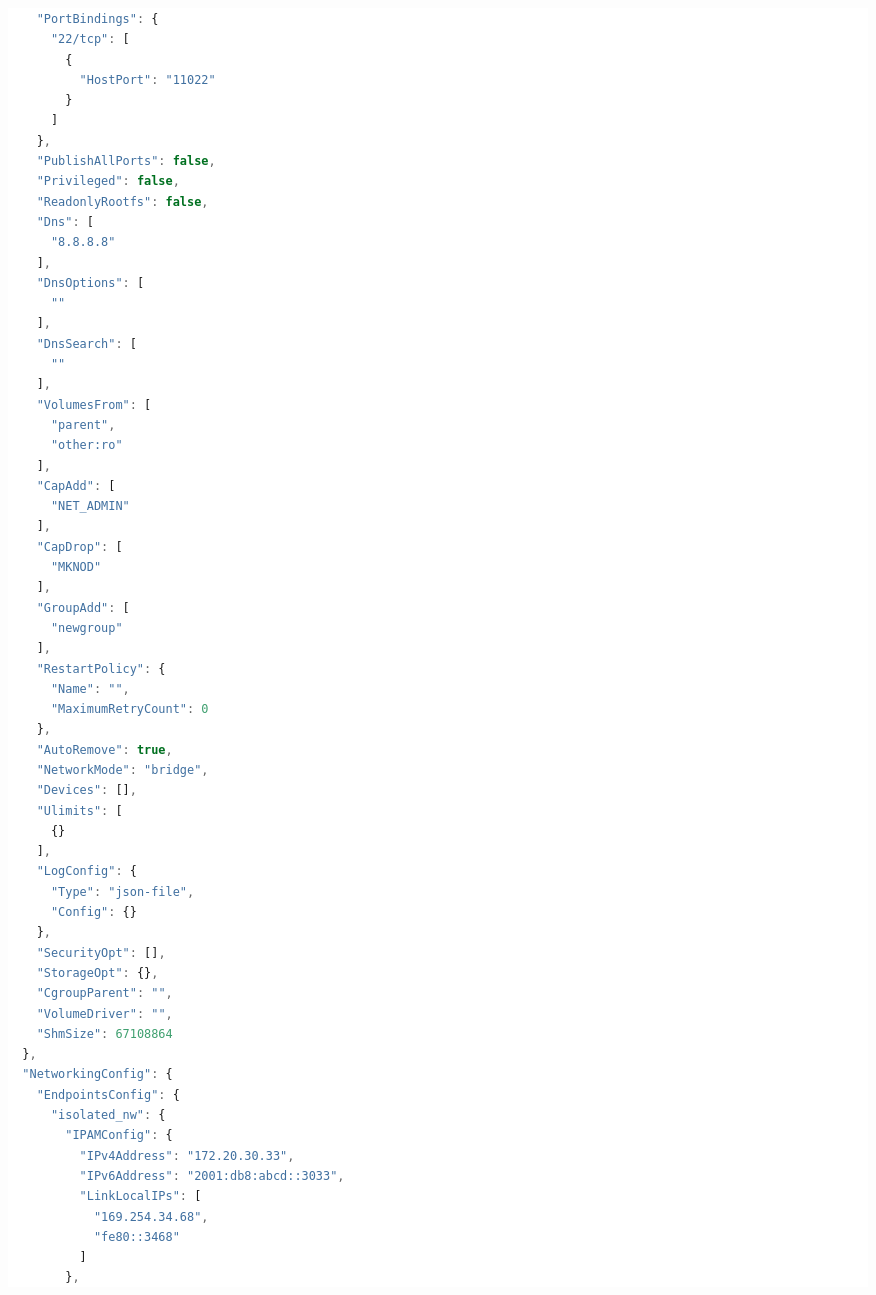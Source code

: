 ```javascript
    "PortBindings": {
      "22/tcp": [
        {
          "HostPort": "11022"
        }
      ]
    },
    "PublishAllPorts": false,
    "Privileged": false,
    "ReadonlyRootfs": false,
    "Dns": [
      "8.8.8.8"
    ],
    "DnsOptions": [
      ""
    ],
    "DnsSearch": [
      ""
    ],
    "VolumesFrom": [
      "parent",
      "other:ro"
    ],
    "CapAdd": [
      "NET_ADMIN"
    ],
    "CapDrop": [
      "MKNOD"
    ],
    "GroupAdd": [
      "newgroup"
    ],
    "RestartPolicy": {
      "Name": "",
      "MaximumRetryCount": 0
    },
    "AutoRemove": true,
    "NetworkMode": "bridge",
    "Devices": [],
    "Ulimits": [
      {}
    ],
    "LogConfig": {
      "Type": "json-file",
      "Config": {}
    },
    "SecurityOpt": [],
    "StorageOpt": {},
    "CgroupParent": "",
    "VolumeDriver": "",
    "ShmSize": 67108864
  },
  "NetworkingConfig": {
    "EndpointsConfig": {
      "isolated_nw": {
        "IPAMConfig": {
          "IPv4Address": "172.20.30.33",
          "IPv6Address": "2001:db8:abcd::3033",
          "LinkLocalIPs": [
            "169.254.34.68",
            "fe80::3468"
          ]
        },
```